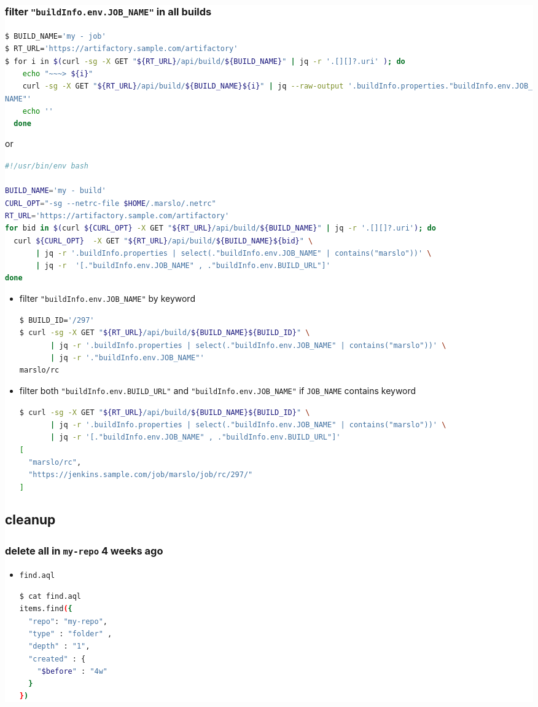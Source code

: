 ### filter `"buildInfo.env.JOB_NAME"` in all builds
```bash
$ BUILD_NAME='my - job'
$ RT_URL='https://artifactory.sample.com/artifactory'
$ for i in $(curl -sg -X GET "${RT_URL}/api/build/${BUILD_NAME}" | jq -r '.[][]?.uri' ); do
    echo "~~~> ${i}"
    curl -sg -X GET "${RT_URL}/api/build/${BUILD_NAME}${i}" | jq --raw-output '.buildInfo.properties."buildInfo.env.JOB_NAME"'
    echo ''
  done
```

or
```bash
#!/usr/bin/env bash

BUILD_NAME='my - build'
CURL_OPT="-sg --netrc-file $HOME/.marslo/.netrc"
RT_URL='https://artifactory.sample.com/artifactory'
for bid in $(curl ${CURL_OPT} -X GET "${RT_URL}/api/build/${BUILD_NAME}" | jq -r '.[][]?.uri'); do
  curl ${CURL_OPT}  -X GET "${RT_URL}/api/build/${BUILD_NAME}${bid}" \
       | jq -r '.buildInfo.properties | select(."buildInfo.env.JOB_NAME" | contains("marslo"))' \
       | jq -r  '[."buildInfo.env.JOB_NAME" , ."buildInfo.env.BUILD_URL"]'
done
```

- filter `"buildInfo.env.JOB_NAME"` by keyword
  ```bash
  $ BUILD_ID='/297'
  $ curl -sg -X GET "${RT_URL}/api/build/${BUILD_NAME}${BUILD_ID}" \
         | jq -r '.buildInfo.properties | select(."buildInfo.env.JOB_NAME" | contains("marslo"))' \
         | jq -r '."buildInfo.env.JOB_NAME"'
  marslo/rc
  ```

- filter both `"buildInfo.env.BUILD_URL"` and `"buildInfo.env.JOB_NAME"` if `JOB_NAME` contains keyword
  ```bash
  $ curl -sg -X GET "${RT_URL}/api/build/${BUILD_NAME}${BUILD_ID}" \
         | jq -r '.buildInfo.properties | select(."buildInfo.env.JOB_NAME" | contains("marslo"))' \
         | jq -r '[."buildInfo.env.JOB_NAME" , ."buildInfo.env.BUILD_URL"]'
  [
    "marslo/rc",
    "https://jenkins.sample.com/job/marslo/job/rc/297/"
  ]
  ```

## cleanup

### delete all in `my-repo` 4 weeks ago
- `find.aql`
  ```bash
  $ cat find.aql
  items.find({
    "repo": "my-repo",
    "type" : "folder" ,
    "depth" : "1",
    "created" : {
      "$before" : "4w"
    }
  })
  ```

